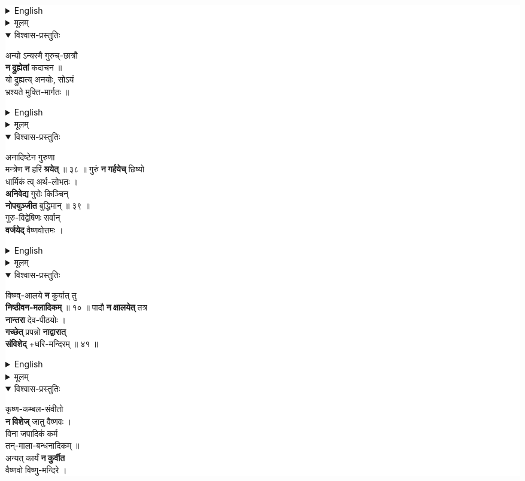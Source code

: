 <details><summary>English</summary></details>

<details><summary>मूलम्</summary></details>

<details open><summary>विश्वास-प्रस्तुतिः</summary>

अन्यो ऽन्यस्मै गुरुच्-छात्रौ  
**न द्रुह्येतां** कदाचन ॥  
यो द्रुह्यत्य् अनयोः, सोऽयं  
भ्रश्यते मुक्ति-मार्गतः ॥  
</details>

<details><summary>English</summary></details>


<details><summary>मूलम्</summary></details>

<details open><summary>विश्वास-प्रस्तुतिः</summary>

अनादिष्टेन गुरुणा  
मन्त्रेण **न** हरिं **श्रयेत्** ॥ ३८ ॥
गुरुं **न गर्हयेच्** छिष्यो  
धार्मिकं त्व् अर्थ-लोभतः ।  
**अनिवेद्य** गुरोः किञ्चिन्  
**नोपयुञ्जीत** बुद्धिमान् ॥ ३९ ॥  
गुरु-विद्वेषिणः सर्वान्  
**वर्जयेद्** वैष्णवोत्तमः ।  
</details>

<details><summary>English</summary></details>


<details><summary>मूलम्</summary></details>


<details open><summary>विश्वास-प्रस्तुतिः</summary>

विष्ण्व्-आलये **न** कुर्यात् तु  
**निष्ठीवन-मलादिकम्** ॥ १० ॥
पादौ **न क्षालयेत्** तत्र  
**नान्तरा** देव-पीठयोः ।  
**गच्छेत्** प्रपन्नो **नाद्वारात्**  
**संविशेद्** +धरि-मन्दिरम् ॥ ४१ ॥
</details>

<details><summary>English</summary></details>


<details><summary>मूलम्</summary></details>

<details open><summary>विश्वास-प्रस्तुतिः</summary>

कृष्ण-कम्बल-संवीतो  
**न विशेज्** जातु वैष्णवः ।  
विना जपादिकं कर्म  
तन्-माला-बन्धनादिकम् ॥  
अन्यत् कार्यं **न कुर्वीत**  
वैष्णवो विष्णु-मन्दिरे ।  
</details>
